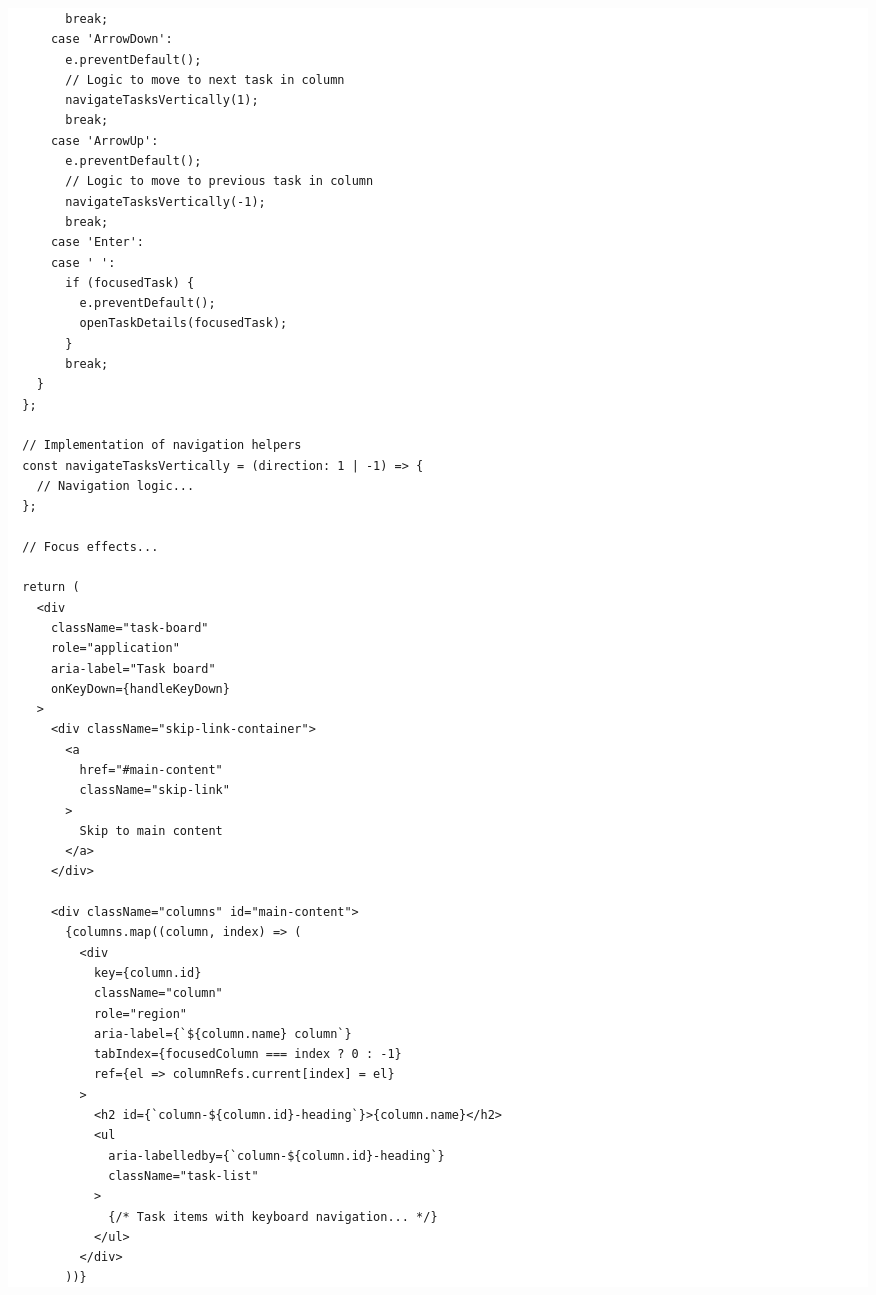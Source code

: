 ```tsx
        break;
      case 'ArrowDown':
        e.preventDefault();
        // Logic to move to next task in column
        navigateTasksVertically(1);
        break;
      case 'ArrowUp':
        e.preventDefault();
        // Logic to move to previous task in column
        navigateTasksVertically(-1);
        break;
      case 'Enter':
      case ' ':
        if (focusedTask) {
          e.preventDefault();
          openTaskDetails(focusedTask);
        }
        break;
    }
  };
  
  // Implementation of navigation helpers
  const navigateTasksVertically = (direction: 1 | -1) => {
    // Navigation logic...
  };
  
  // Focus effects...
  
  return (
    <div 
      className="task-board"
      role="application"
      aria-label="Task board"
      onKeyDown={handleKeyDown}
    >
      <div className="skip-link-container">
        <a 
          href="#main-content" 
          className="skip-link"
        >
          Skip to main content
        </a>
      </div>
      
      <div className="columns" id="main-content">
        {columns.map((column, index) => (
          <div
            key={column.id}
            className="column"
            role="region"
            aria-label={`${column.name} column`}
            tabIndex={focusedColumn === index ? 0 : -1}
            ref={el => columnRefs.current[index] = el}
          >
            <h2 id={`column-${column.id}-heading`}>{column.name}</h2>
            <ul
              aria-labelledby={`column-${column.id}-heading`}
              className="task-list"
            >
              {/* Task items with keyboard navigation... */}
            </ul>
          </div>
        ))}
```